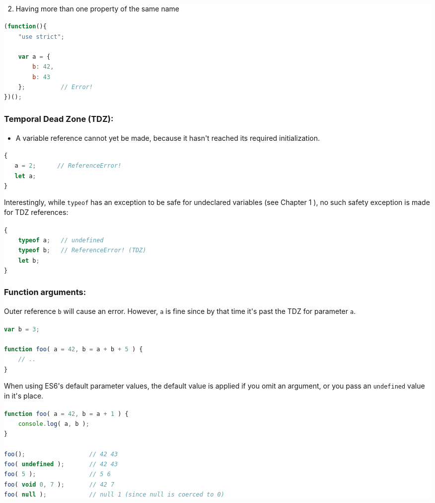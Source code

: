 2. Having more than one property of the same name
```javascript
(function(){
    "use strict";

    var a = {
        b: 42,
        b: 43
    };          // Error!
})();
```

### Temporal Dead Zone (TDZ):
- A variable reference cannot yet be made, because it hasn't reached its required initialization.
 ```javascript
{
    a = 2;      // ReferenceError!
    let a;
}
 ```

 Interestingly, while `typeof` has an exception to be safe for undeclared variables (see Chapter 1 ), no such safety exception is made for TDZ references:
```javascript
{
    typeof a;   // undefined
    typeof b;   // ReferenceError! (TDZ)
    let b;
}
```

### Function arguments:

Outer reference `b` will cause an error. However, `a` is fine since by that time it's past the TDZ for parameter `a`.
```javascript
var b = 3;

function foo( a = 42, b = a + b + 5 ) {
    // ..
}
```
When using ES6's default parameter values, the default value is applied if you omit an argument, or you pass an `undefined` value in it's place.

```javascript
function foo( a = 42, b = a + 1 ) {
    console.log( a, b );
}

foo();                  // 42 43
foo( undefined );       // 42 43
foo( 5 );               // 5 6
foo( void 0, 7 );       // 42 7
foo( null );            // null 1 (since null is coerced to 0)
```
